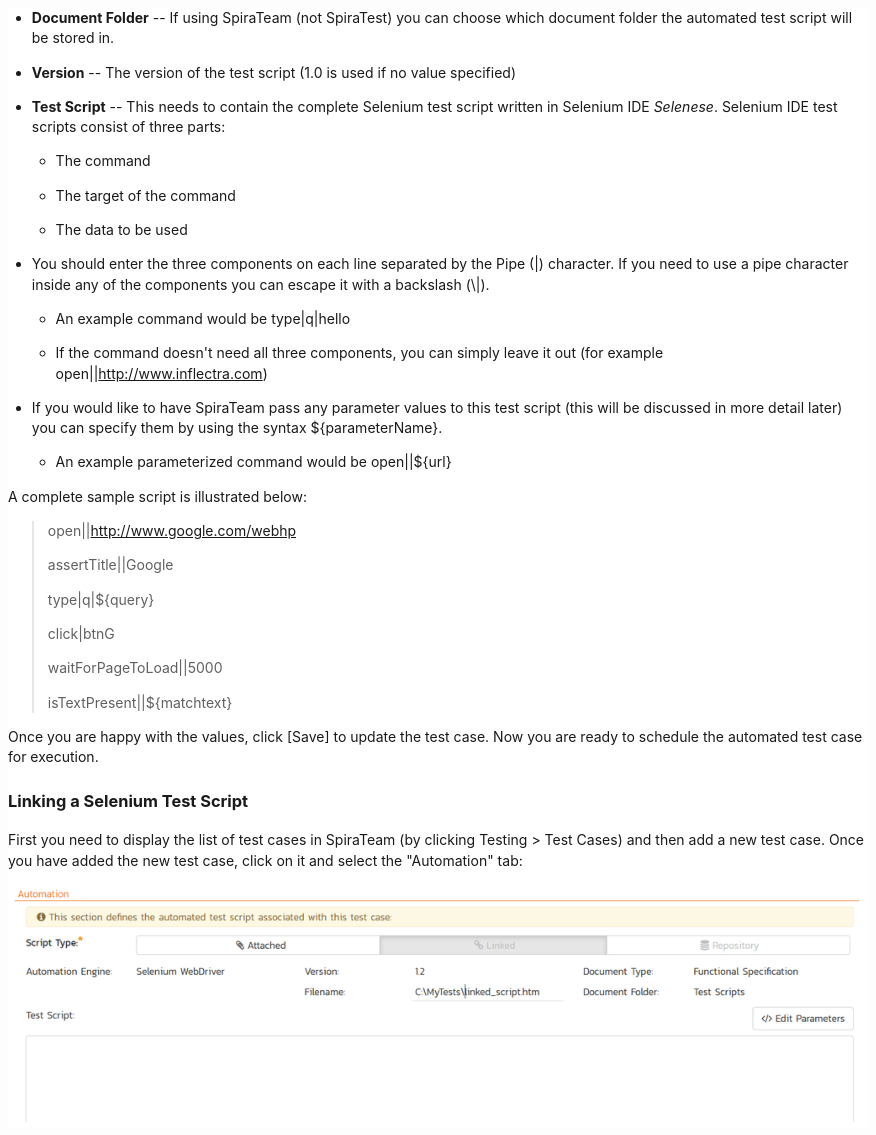 - **Document Folder** -- If using SpiraTeam (not SpiraTest) you can choose
which document folder the automated test script will be stored in.

- **Version** -- The version of the test script (1.0 is used if no value
specified)

- **Test Script** -- This needs to contain the complete Selenium test
script written in Selenium IDE *Selenese*. Selenium IDE test scripts
consist of three parts:

    - The command
    
    - The target of the command
    
    - The data to be used

- You should enter the three components on each line separated by the Pipe
(\|) character. If you need to use a pipe character inside any of the
components you can escape it with a backslash (\\\|).

    - An example command would be type\|q\|hello

    - If the command doesn't need all three components, you can simply leave
    it out (for example open\|\|http://www.inflectra.com)

- If you would like to have SpiraTeam pass any parameter values to this
test script (this will be discussed in more detail later) you can
specify them by using the syntax ${parameterName}.

    - An example parameterized command would be open\|\|${url}

A complete sample script is illustrated below:

> open\|\|http://www.google.com/webhp
>
> assertTitle\|\|Google
>
> type\|q\|${query}
>
> click\|btnG
>
> waitForPageToLoad\|\|5000
>
> isTextPresent\|\|${matchtext}

Once you are happy with the values, click \[Save\] to update the test
case. Now you are ready to schedule the automated test case for
execution.

### Linking a Selenium Test Script

First you need to display the list of test cases in SpiraTeam (by
clicking Testing \> Test Cases) and then add a new test case. Once you
have added the new test case, click on it and select the "Automation"
tab:

![](img/Selenium_48.png)
